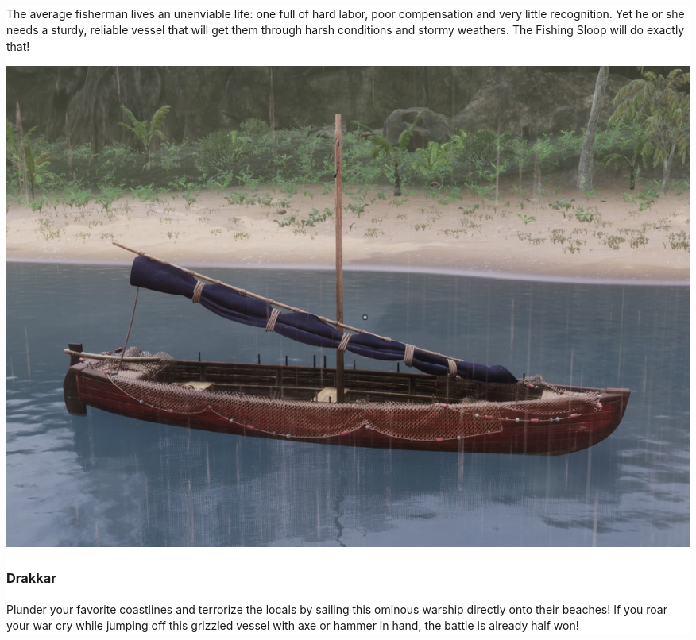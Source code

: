 The average fisherman lives an unenviable life: one full of hard labor, poor compensation and very little recognition.
Yet he or she needs a sturdy, reliable vessel that will get them through harsh conditions and stormy weathers. The Fishing Sloop will do exactly that!

![alt](docs/images/sote_fishing_sloop.jpg)

### Drakkar 

Plunder your favorite coastlines and terrorize the locals by sailing this ominous warship directly onto their beaches!
If you roar your war cry while jumping off this grizzled vessel with axe or hammer in hand, the battle is already half won!
